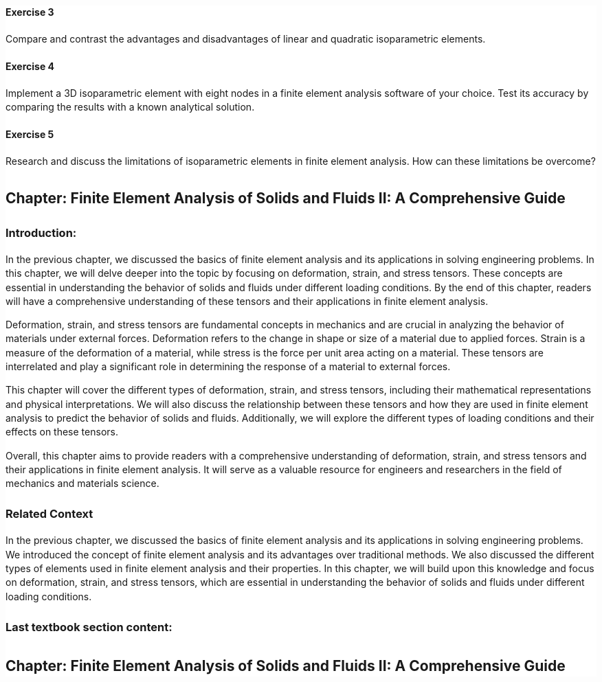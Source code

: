 #### Exercise 3
Compare and contrast the advantages and disadvantages of linear and quadratic isoparametric elements.

#### Exercise 4
Implement a 3D isoparametric element with eight nodes in a finite element analysis software of your choice. Test its accuracy by comparing the results with a known analytical solution.

#### Exercise 5
Research and discuss the limitations of isoparametric elements in finite element analysis. How can these limitations be overcome?


## Chapter: Finite Element Analysis of Solids and Fluids II: A Comprehensive Guide

### Introduction:

In the previous chapter, we discussed the basics of finite element analysis and its applications in solving engineering problems. In this chapter, we will delve deeper into the topic by focusing on deformation, strain, and stress tensors. These concepts are essential in understanding the behavior of solids and fluids under different loading conditions. By the end of this chapter, readers will have a comprehensive understanding of these tensors and their applications in finite element analysis.

Deformation, strain, and stress tensors are fundamental concepts in mechanics and are crucial in analyzing the behavior of materials under external forces. Deformation refers to the change in shape or size of a material due to applied forces. Strain is a measure of the deformation of a material, while stress is the force per unit area acting on a material. These tensors are interrelated and play a significant role in determining the response of a material to external forces.

This chapter will cover the different types of deformation, strain, and stress tensors, including their mathematical representations and physical interpretations. We will also discuss the relationship between these tensors and how they are used in finite element analysis to predict the behavior of solids and fluids. Additionally, we will explore the different types of loading conditions and their effects on these tensors.

Overall, this chapter aims to provide readers with a comprehensive understanding of deformation, strain, and stress tensors and their applications in finite element analysis. It will serve as a valuable resource for engineers and researchers in the field of mechanics and materials science. 


### Related Context
In the previous chapter, we discussed the basics of finite element analysis and its applications in solving engineering problems. We introduced the concept of finite element analysis and its advantages over traditional methods. We also discussed the different types of elements used in finite element analysis and their properties. In this chapter, we will build upon this knowledge and focus on deformation, strain, and stress tensors, which are essential in understanding the behavior of solids and fluids under different loading conditions.

### Last textbook section content:
## Chapter: Finite Element Analysis of Solids and Fluids II: A Comprehensive Guide
